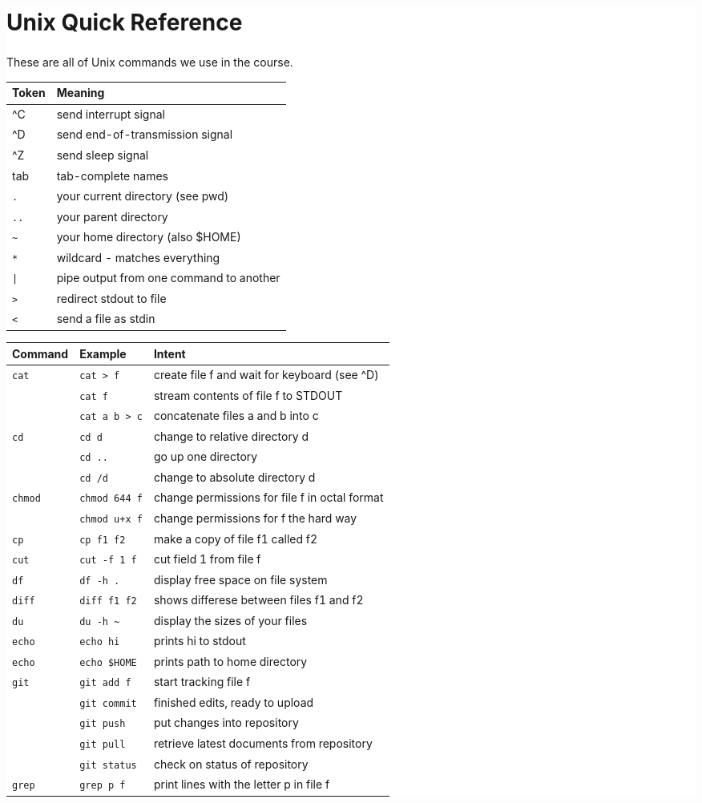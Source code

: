 Unix Quick Reference
====================

These are all of Unix commands we use in the course.


| Token | Meaning
|:------|:-------------------------------------------
| ^C    | send interrupt signal
| ^D    | send end-of-transmission signal
| ^Z    | send sleep signal
| tab   | tab-complete names
| `.`   | your current directory (see pwd)
| `..`  | your parent directory
| `~`   | your home directory (also $HOME)
| `*`   | wildcard - matches everything
| `\|`  | pipe output from one command to another
| `>`   | redirect stdout to file
| `<`   | send a file as stdin


| Command   | Example       | Intent
|:----------|:--------------|:------------------------------------------------
| `cat`     | `cat > f`     | create file f and wait for keyboard (see ^D)
|           | `cat f`       | stream contents of file f to STDOUT
|           | `cat a b > c` | concatenate files a and b into c
| `cd`      | `cd d`        | change to relative directory d
|           | `cd ..`       | go up one directory
|           | `cd /d`       | change to absolute directory d
| `chmod`   | `chmod 644 f` | change permissions for file f in octal format
|           | `chmod u+x f` | change permissions for f the hard way
| `cp`      | `cp f1 f2`    | make a copy of file f1 called f2
| `cut`     | `cut -f 1 f`  | cut field 1 from file f
| `df`      | `df -h .`     | display free space on file system
| `diff`    | `diff f1 f2`  | shows differese between files f1 and f2
| `du`      | `du -h ~`     | display the sizes of your files
| `echo`    | `echo hi`     | prints hi to stdout
| `echo`    | `echo $HOME`  | prints path to home directory
| `git`     | `git add f`   | start tracking file f
|           | `git commit`  | finished edits, ready to upload
|           | `git push`    | put changes into repository
|           | `git pull`    | retrieve latest documents from repository
|           | `git status`  | check on status of repository
| `grep`    | `grep p f`    | print lines with the letter p in file f